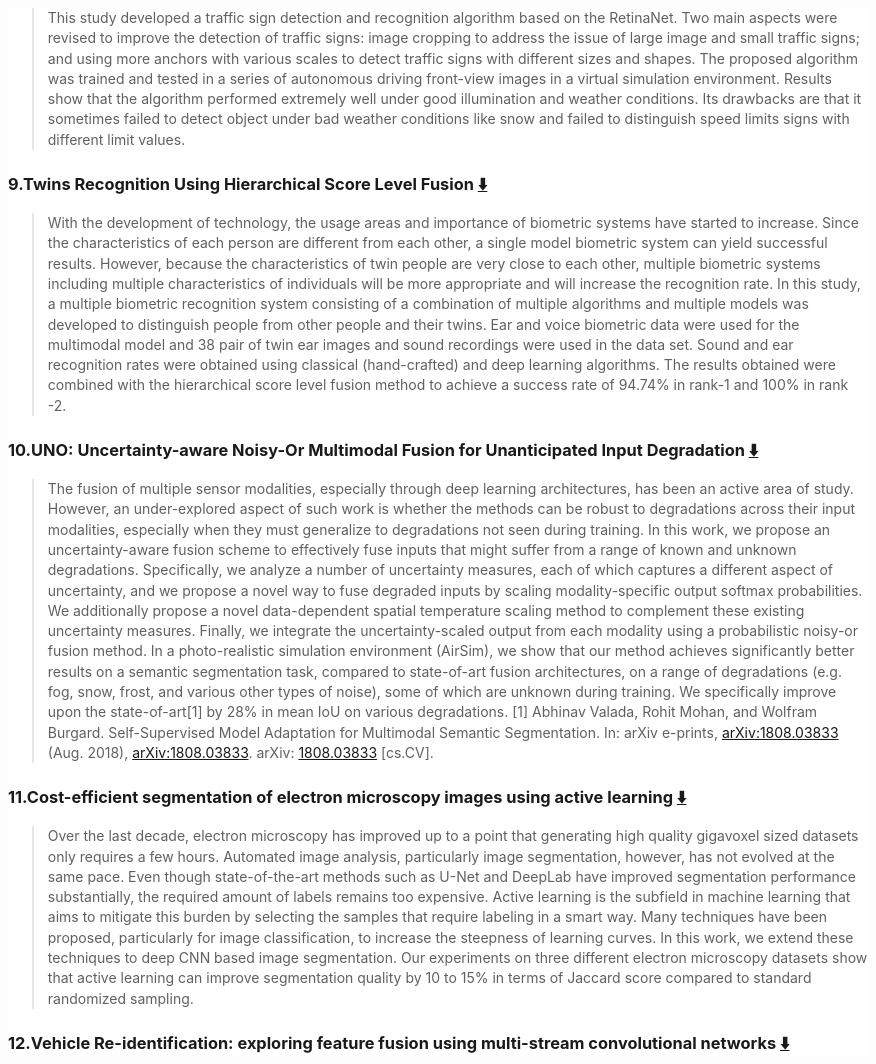 >  This study developed a traffic sign detection and recognition algorithm based on the RetinaNet. Two main aspects were revised to improve the detection of traffic signs: image cropping to address the issue of large image and small traffic signs; and using more anchors with various scales to detect traffic signs with different sizes and shapes. The proposed algorithm was trained and tested in a series of autonomous driving front-view images in a virtual simulation environment. Results show that the algorithm performed extremely well under good illumination and weather conditions. Its drawbacks are that it sometimes failed to detect object under bad weather conditions like snow and failed to distinguish speed limits signs with different limit values. 
### 9.Twins Recognition Using Hierarchical Score Level Fusion  [ :arrow_down: ](https://arxiv.org/pdf/1911.05625.pdf)
>  With the development of technology, the usage areas and importance of biometric systems have started to increase. Since the characteristics of each person are different from each other, a single model biometric system can yield successful results. However, because the characteristics of twin people are very close to each other, multiple biometric systems including multiple characteristics of individuals will be more appropriate and will increase the recognition rate. In this study, a multiple biometric recognition system consisting of a combination of multiple algorithms and multiple models was developed to distinguish people from other people and their twins. Ear and voice biometric data were used for the multimodal model and 38 pair of twin ear images and sound recordings were used in the data set. Sound and ear recognition rates were obtained using classical (hand-crafted) and deep learning algorithms. The results obtained were combined with the hierarchical score level fusion method to achieve a success rate of 94.74% in rank-1 and 100% in rank -2. 
### 10.UNO: Uncertainty-aware Noisy-Or Multimodal Fusion for Unanticipated Input Degradation  [ :arrow_down: ](https://arxiv.org/pdf/1911.05611.pdf)
>  The fusion of multiple sensor modalities, especially through deep learning architectures, has been an active area of study. However, an under-explored aspect of such work is whether the methods can be robust to degradations across their input modalities, especially when they must generalize to degradations not seen during training. In this work, we propose an uncertainty-aware fusion scheme to effectively fuse inputs that might suffer from a range of known and unknown degradations. Specifically, we analyze a number of uncertainty measures, each of which captures a different aspect of uncertainty, and we propose a novel way to fuse degraded inputs by scaling modality-specific output softmax probabilities. We additionally propose a novel data-dependent spatial temperature scaling method to complement these existing uncertainty measures. Finally, we integrate the uncertainty-scaled output from each modality using a probabilistic noisy-or fusion method. In a photo-realistic simulation environment (AirSim), we show that our method achieves significantly better results on a semantic segmentation task, compared to state-of-art fusion architectures, on a range of degradations (e.g. fog, snow, frost, and various other types of noise), some of which are unknown during training. We specifically improve upon the state-of-art[1] by 28% in mean IoU on various degradations. [1] Abhinav Valada, Rohit Mohan, and Wolfram Burgard. Self-Supervised Model Adaptation for Multimodal Semantic Segmentation. In: arXiv e-prints, <a class="link-https" data-arxiv-id="1808.03833" href="https://arxiv.org/abs/1808.03833">arXiv:1808.03833</a> (Aug. 2018), <a class="link-https" data-arxiv-id="1808.03833" href="https://arxiv.org/abs/1808.03833">arXiv:1808.03833</a>. arXiv: <a class="link-https" data-arxiv-id="1808.03833" href="https://arxiv.org/abs/1808.03833">1808.03833</a> [cs.CV]. 
### 11.Cost-efficient segmentation of electron microscopy images using active learning  [ :arrow_down: ](https://arxiv.org/pdf/1911.05548.pdf)
>  Over the last decade, electron microscopy has improved up to a point that generating high quality gigavoxel sized datasets only requires a few hours. Automated image analysis, particularly image segmentation, however, has not evolved at the same pace. Even though state-of-the-art methods such as U-Net and DeepLab have improved segmentation performance substantially, the required amount of labels remains too expensive. Active learning is the subfield in machine learning that aims to mitigate this burden by selecting the samples that require labeling in a smart way. Many techniques have been proposed, particularly for image classification, to increase the steepness of learning curves. In this work, we extend these techniques to deep CNN based image segmentation. Our experiments on three different electron microscopy datasets show that active learning can improve segmentation quality by 10 to 15% in terms of Jaccard score compared to standard randomized sampling. 
### 12.Vehicle Re-identification: exploring feature fusion using multi-stream convolutional networks  [ :arrow_down: ](https://arxiv.org/pdf/1911.05541.pdf)